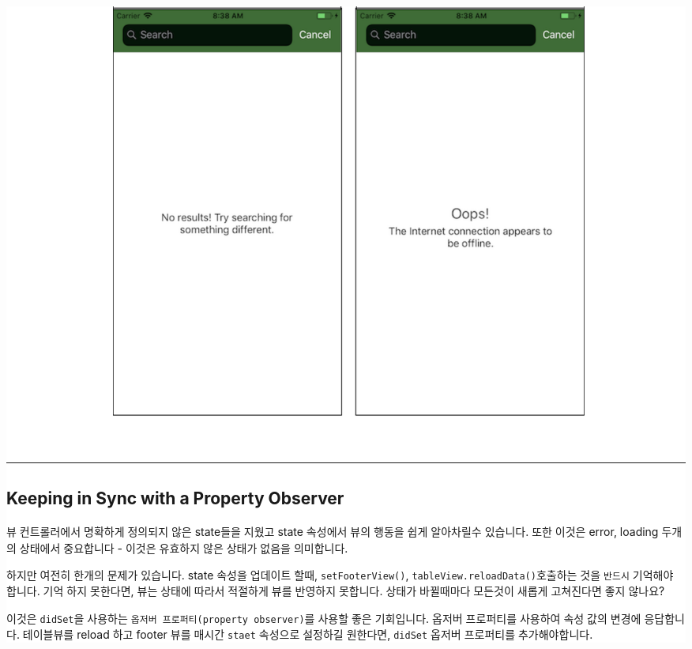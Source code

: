 <center><img src="/assets/post_img/posts/driven-enum-8.png" width="650"></center> <br> 


---

<div id='section-id-359'/>

## Keeping in Sync with a Property Observer

뷰 컨트롤러에서 명확하게 정의되지 않은 state들을 지웠고  state 속성에서 뷰의 행동을 쉽게 알아차릴수 있습니다. 또한 이것은 error, loading 두개의 상태에서 중요합니다 - 이것은 유효하지 않은 상태가 없음을 의미합니다.

하지만 여전히 한개의 문제가 있습니다. state 속성을 업데이트 할때, `setFooterView()`, `tableView.reloadData()`호출하는 것을 `반드시` 기억해야 합니다. 기억 하지 못한다면, 뷰는 상태에 따라서 적절하게 뷰를 반영하지 못합니다. 상태가 바뀔때마다 모든것이 새롭게 고쳐진다면 좋지 않나요?

이것은 `didSet`을 사용하는 `옵저버 프로퍼티(property observer)`를 사용할 좋은 기회입니다. 옵저버 프로퍼티를 사용하여 속성 값의 변경에 응답합니다. 테이블뷰를 reload 하고 footer 뷰를 매시간 `staet` 속성으로 설정하길 원한다면, `didSet` 옵저버 프로퍼티를 추가해야합니다.
